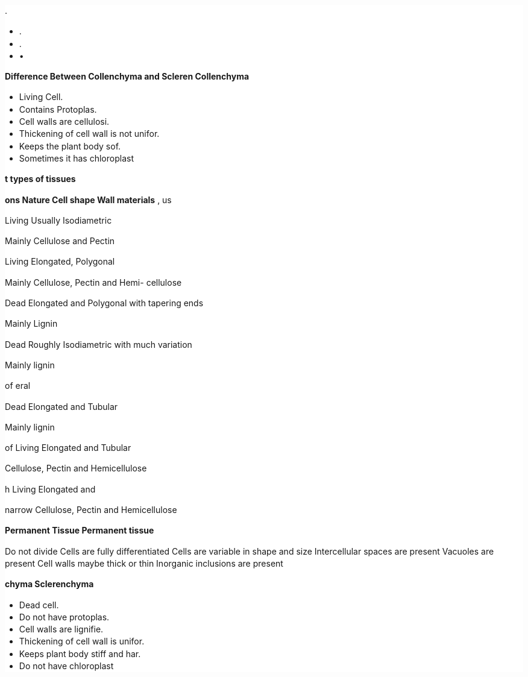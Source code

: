 . 
- . 
- . 
- •

**Difference Between Collenchyma and Scleren Collenchyma**

- Living Cell. 
- Contains Protoplas. 
- Cell walls are cellulosi. 
- Thickening of cell wall is not unifor. 
- Keeps the plant body sof. 
- Sometimes it has chloroplast  

**t types of tissues**

**ons Nature Cell shape Wall materials** , us

Living Usually Isodiametric

Mainly Cellulose and Pectin

Living Elongated, Polygonal

Mainly Cellulose, Pectin and Hemi- cellulose

Dead Elongated and Polygonal with tapering ends

Mainly Lignin

Dead Roughly Isodiametric with much variation

Mainly lignin

of eral

Dead Elongated and Tubular

Mainly lignin

of Living Elongated and Tubular

Cellulose, Pectin and Hemicellulose

h Living Elongated and

narrow Cellulose, Pectin and Hemicellulose

**Permanent Tissue Permanent tissue**

Do not divide Cells are fully differentiated Cells are variable in shape and size Intercellular spaces are present Vacuoles are present Cell walls maybe thick or thin Inorganic inclusions are present

**chyma Sclerenchyma**

- Dead cell. 
- Do not have protoplas. 
- Cell walls are lignifie. 
- Thickening of cell wall is unifor. 
- Keeps plant body stiff and har. 
- Do not have chloroplast
